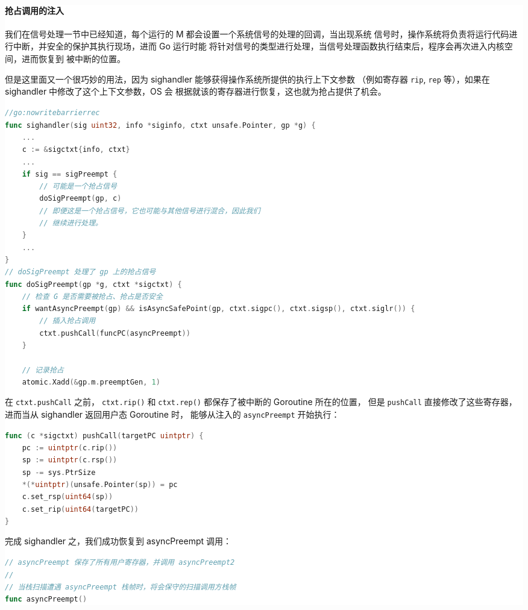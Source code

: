 #### 抢占调用的注入

我们在信号处理一节中已经知道，每个运行的 M 都会设置一个系统信号的处理的回调，当出现系统
信号时，操作系统将负责将运行代码进行中断，并安全的保护其执行现场，进而 Go 运行时能
将针对信号的类型进行处理，当信号处理函数执行结束后，程序会再次进入内核空间，进而恢复到
被中断的位置。

但是这里面又一个很巧妙的用法，因为 sighandler 能够获得操作系统所提供的执行上下文参数
（例如寄存器 `rip`, `rep` 等），如果在 sighandler 中修改了这个上下文参数，OS 会
根据就该的寄存器进行恢复，这也就为抢占提供了机会。

```go
//go:nowritebarrierrec
func sighandler(sig uint32, info *siginfo, ctxt unsafe.Pointer, gp *g) {
	...
	c := &sigctxt{info, ctxt}
	...
	if sig == sigPreempt {
		// 可能是一个抢占信号
		doSigPreempt(gp, c)
		// 即便这是一个抢占信号，它也可能与其他信号进行混合，因此我们
		// 继续进行处理。
	}
	...
}
// doSigPreempt 处理了 gp 上的抢占信号
func doSigPreempt(gp *g, ctxt *sigctxt) {
	// 检查 G 是否需要被抢占、抢占是否安全
	if wantAsyncPreempt(gp) && isAsyncSafePoint(gp, ctxt.sigpc(), ctxt.sigsp(), ctxt.siglr()) {
		// 插入抢占调用
		ctxt.pushCall(funcPC(asyncPreempt))
	}

	// 记录抢占
	atomic.Xadd(&gp.m.preemptGen, 1)
```

在 `ctxt.pushCall` 之前， `ctxt.rip()` 和 `ctxt.rep()` 都保存了被中断的 Goroutine 所在的位置，
但是 `pushCall` 直接修改了这些寄存器，进而当从 sighandler 返回用户态 Goroutine 时，
能够从注入的 `asyncPreempt` 开始执行：

```go
func (c *sigctxt) pushCall(targetPC uintptr) {
	pc := uintptr(c.rip())
	sp := uintptr(c.rsp())
	sp -= sys.PtrSize
	*(*uintptr)(unsafe.Pointer(sp)) = pc
	c.set_rsp(uint64(sp))
	c.set_rip(uint64(targetPC))
}
```

完成 sighandler 之，我们成功恢复到 asyncPreempt 调用：

```go
// asyncPreempt 保存了所有用户寄存器，并调用 asyncPreempt2
//
// 当栈扫描遭遇 asyncPreempt 栈帧时，将会保守的扫描调用方栈帧
func asyncPreempt()
```

